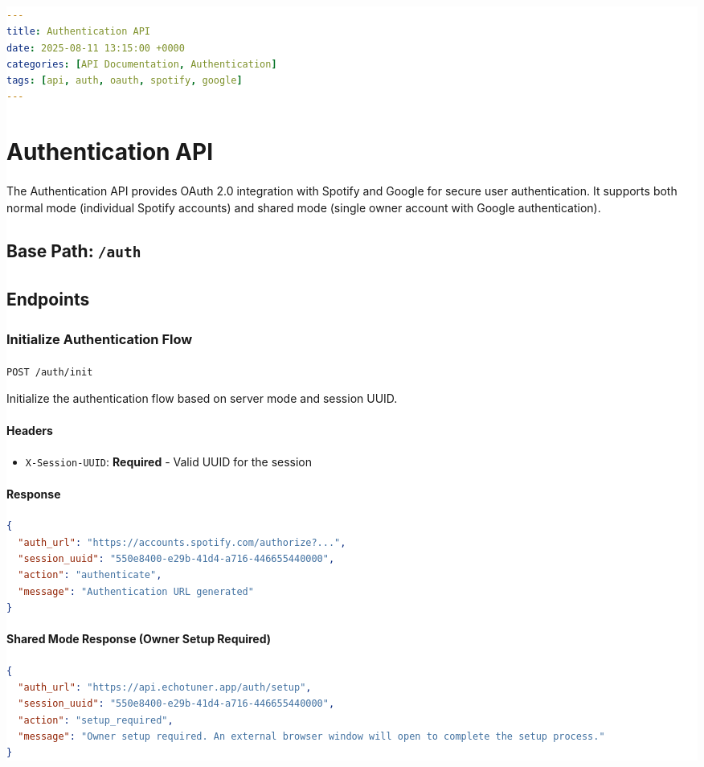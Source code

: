 ```yaml
---
title: Authentication API
date: 2025-08-11 13:15:00 +0000
categories: [API Documentation, Authentication]
tags: [api, auth, oauth, spotify, google]
---
```


# Authentication API

The Authentication API provides OAuth 2.0 integration with Spotify and Google for secure user authentication. It supports both normal mode (individual Spotify accounts) and shared mode (single owner account with Google authentication).

## Base Path: `/auth`

## Endpoints

### Initialize Authentication Flow

```http
POST /auth/init
```

Initialize the authentication flow based on server mode and session UUID.

#### Headers
- `X-Session-UUID`: **Required** - Valid UUID for the session

#### Response
```json
{
  "auth_url": "https://accounts.spotify.com/authorize?...",
  "session_uuid": "550e8400-e29b-41d4-a716-446655440000",
  "action": "authenticate",
  "message": "Authentication URL generated"
}
```

#### Shared Mode Response (Owner Setup Required)
```json
{
  "auth_url": "https://api.echotuner.app/auth/setup",
  "session_uuid": "550e8400-e29b-41d4-a716-446655440000",
  "action": "setup_required",
  "message": "Owner setup required. An external browser window will open to complete the setup process."
}
```
